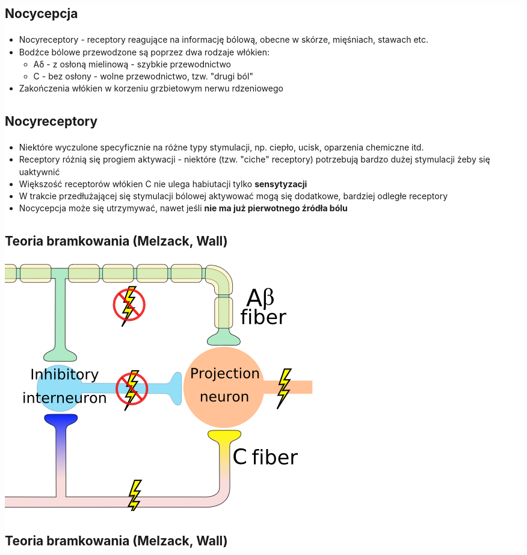 ## Nocycepcja
- Nocyreceptory - receptory reagujące na informację bólową, obecne w skórze, mięśniach, stawach etc.
- Bodźce bólowe przewodzone są poprzez dwa rodzaje włókien:
    + Aδ - z osłoną mielinową - szybkie przewodnictwo
    + C - bez osłony - wolne przewodnictwo, tzw. "drugi ból"
- Zakończenia włókien w korzeniu grzbietowym nerwu rdzeniowego

## Nocyreceptory
- Niektóre wyczulone specyficznie na różne typy stymulacji, np. ciepło, ucisk, oparzenia chemiczne itd.
- Receptory różnią się progiem aktywacji - niektóre (tzw. "ciche" receptory) potrzebują bardzo dużej stymulacji żeby się uaktywnić
- Większość receptorów włókien C nie ulega habiutacji tylko **sensytyzacji**
- W trakcie przedłużającej się stymulacji bólowej aktywować mogą się dodatkowe, bardziej odległe receptory
- Nocycepcja może się utrzymywać, nawet jeśli **nie ma już pierwotnego źródła bólu**

## Teoria bramkowania (Melzack, Wall)
![Gate Open](img/gate_open.png)

## Teoria bramkowania (Melzack, Wall)